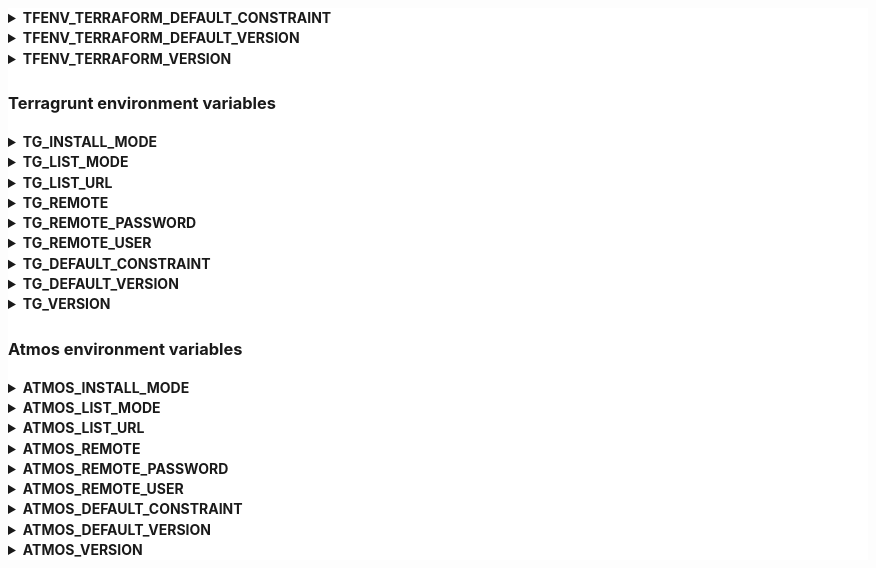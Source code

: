
<details markdown="1"><summary><b>TFENV_TERRAFORM_DEFAULT_CONSTRAINT</b></summary></details>


<details markdown="1"><summary><b>TFENV_TERRAFORM_DEFAULT_VERSION</b></summary></details>


<details markdown="1"><summary><b>TFENV_TERRAFORM_VERSION</b></summary></details>


<a id="tg-env-vars"></a>
### Terragrunt environment variables


<details markdown="1"><summary><b>TG_INSTALL_MODE</b></summary></details>


<details markdown="1"><summary><b>TG_LIST_MODE</b></summary></details>


<details markdown="1"><summary><b>TG_LIST_URL</b></summary></details>


<details markdown="1"><summary><b>TG_REMOTE</b></summary></details>


<details markdown="1"><summary><b>TG_REMOTE_PASSWORD</b></summary></details>


<details markdown="1"><summary><b>TG_REMOTE_USER</b></summary></details>


<details markdown="1"><summary><b>TG_DEFAULT_CONSTRAINT</b></summary></details>


<details markdown="1"><summary><b>TG_DEFAULT_VERSION</b></summary></details>


<details markdown="1"><summary><b>TG_VERSION</b></summary></details>

<a id="atmos-env-vars"></a>
### Atmos environment variables


<details markdown="1"><summary><b>ATMOS_INSTALL_MODE</b></summary></details>


<details markdown="1"><summary><b>ATMOS_LIST_MODE</b></summary></details>


<details markdown="1"><summary><b>ATMOS_LIST_URL</b></summary></details>


<details markdown="1"><summary><b>ATMOS_REMOTE</b></summary></details>


<details markdown="1"><summary><b>ATMOS_REMOTE_PASSWORD</b></summary></details>


<details markdown="1"><summary><b>ATMOS_REMOTE_USER</b></summary></details>


<details markdown="1"><summary><b>ATMOS_DEFAULT_CONSTRAINT</b></summary></details>


<details markdown="1"><summary><b>ATMOS_DEFAULT_VERSION</b></summary></details>


<details markdown="1"><summary><b>ATMOS_VERSION</b></summary></details>
